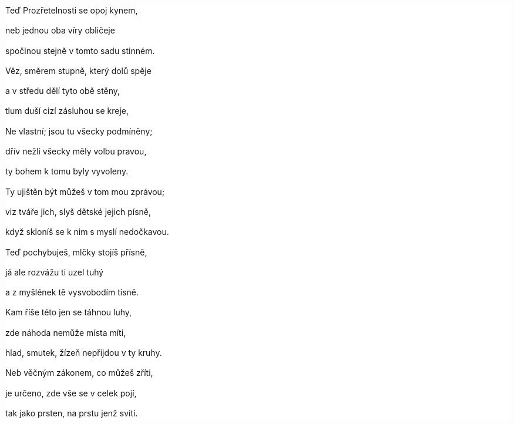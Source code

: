Teď Prozřetelnosti se opoj kynem,

neb jednou oba víry obličeje

spočinou stejně v tomto sadu stinném.

</section>

<section>

Věz, směrem stupně, který dolů spěje

a v středu dělí tyto obě stěny,

tlum duší cizí zásluhou se kreje,

</section>

<section>

Ne vlastní; jsou tu všecky podmíněny;

dřív nežli všecky měly volbu pravou,

ty bohem k tomu byly vyvoleny.

</section>

<section>

Ty ujištěn být můžeš v tom mou zprávou;

viz tváře jich, slyš dětské jejich písně,

když skloníš se k nim s myslí nedočkavou.

</section>

<section>

Teď pochybuješ, mlčky stojíš přísně,

já ale rozvážu ti uzel tuhý

a z myšlének tě vysvobodím tísně.

</section>

<section>

Kam říše této jen se táhnou luhy,

zde náhoda nemůže místa míti,

hlad, smutek, žízeň nepřijdou v ty kruhy.

</section>

<section>

Neb věčným zákonem, co můžeš zříti,

je určeno, zde vše se v celek pojí,

tak jako prsten, na prstu jenž svití.
